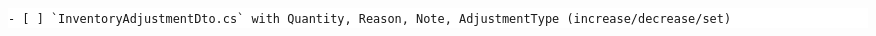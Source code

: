     - [ ] `InventoryAdjustmentDto.cs` with Quantity, Reason, Note, AdjustmentType (increase/decrease/set)
